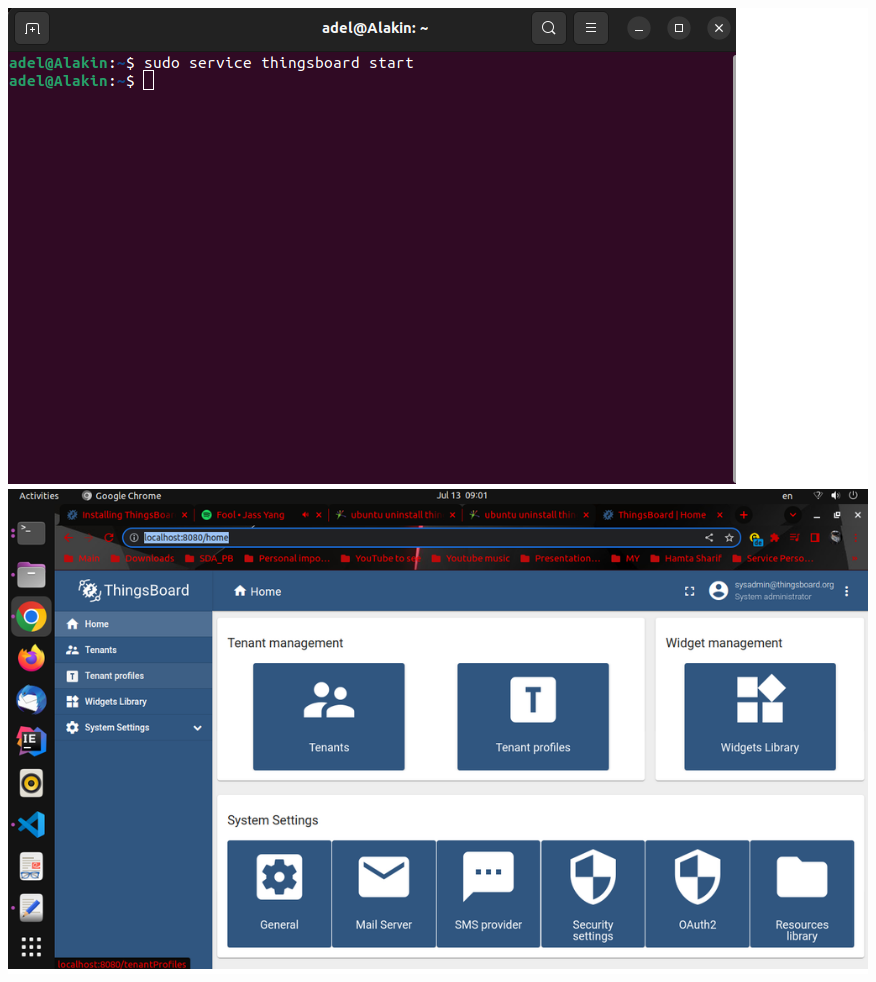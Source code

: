 ![thingsboard-uninstall-1](./images/thingsboard-uninstall-1.png)
![thingsboard-uninstall-2](./images/thingsboard-uninstall-2.png)
